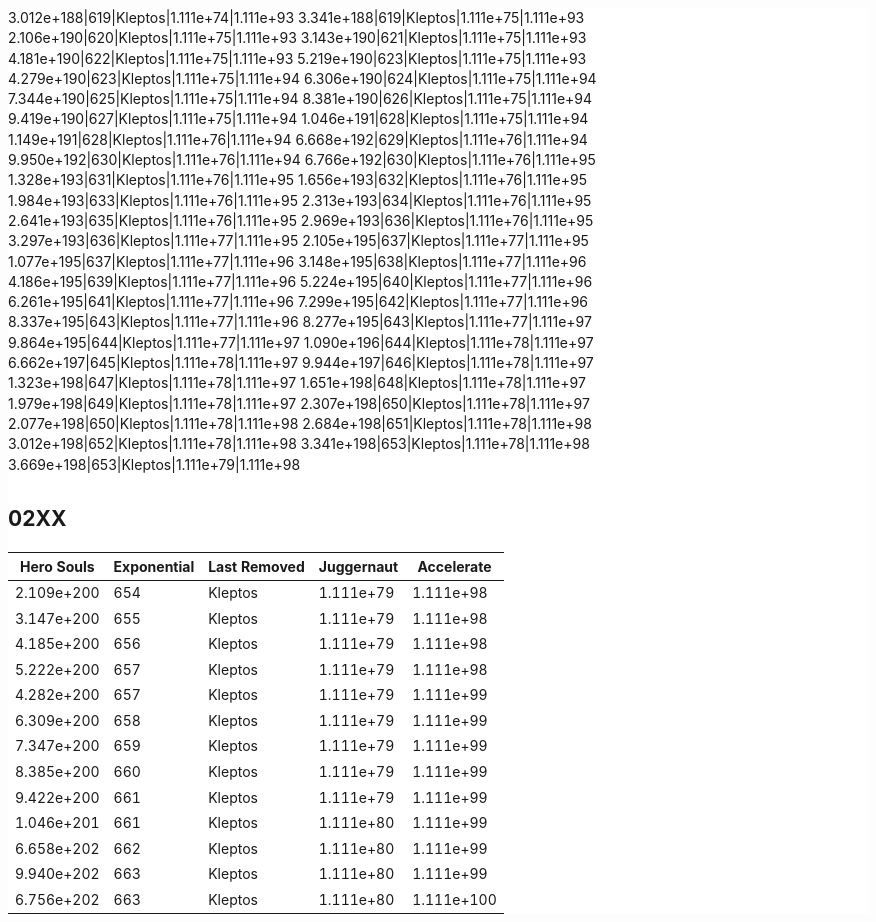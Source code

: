 3.012e+188|619|Kleptos|1.111e+74|1.111e+93
3.341e+188|619|Kleptos|1.111e+75|1.111e+93
2.106e+190|620|Kleptos|1.111e+75|1.111e+93
3.143e+190|621|Kleptos|1.111e+75|1.111e+93
4.181e+190|622|Kleptos|1.111e+75|1.111e+93
5.219e+190|623|Kleptos|1.111e+75|1.111e+93
4.279e+190|623|Kleptos|1.111e+75|1.111e+94
6.306e+190|624|Kleptos|1.111e+75|1.111e+94
7.344e+190|625|Kleptos|1.111e+75|1.111e+94
8.381e+190|626|Kleptos|1.111e+75|1.111e+94
9.419e+190|627|Kleptos|1.111e+75|1.111e+94
1.046e+191|628|Kleptos|1.111e+75|1.111e+94
1.149e+191|628|Kleptos|1.111e+76|1.111e+94
6.668e+192|629|Kleptos|1.111e+76|1.111e+94
9.950e+192|630|Kleptos|1.111e+76|1.111e+94
6.766e+192|630|Kleptos|1.111e+76|1.111e+95
1.328e+193|631|Kleptos|1.111e+76|1.111e+95
1.656e+193|632|Kleptos|1.111e+76|1.111e+95
1.984e+193|633|Kleptos|1.111e+76|1.111e+95
2.313e+193|634|Kleptos|1.111e+76|1.111e+95
2.641e+193|635|Kleptos|1.111e+76|1.111e+95
2.969e+193|636|Kleptos|1.111e+76|1.111e+95
3.297e+193|636|Kleptos|1.111e+77|1.111e+95
2.105e+195|637|Kleptos|1.111e+77|1.111e+95
1.077e+195|637|Kleptos|1.111e+77|1.111e+96
3.148e+195|638|Kleptos|1.111e+77|1.111e+96
4.186e+195|639|Kleptos|1.111e+77|1.111e+96
5.224e+195|640|Kleptos|1.111e+77|1.111e+96
6.261e+195|641|Kleptos|1.111e+77|1.111e+96
7.299e+195|642|Kleptos|1.111e+77|1.111e+96
8.337e+195|643|Kleptos|1.111e+77|1.111e+96
8.277e+195|643|Kleptos|1.111e+77|1.111e+97
9.864e+195|644|Kleptos|1.111e+77|1.111e+97
1.090e+196|644|Kleptos|1.111e+78|1.111e+97
6.662e+197|645|Kleptos|1.111e+78|1.111e+97
9.944e+197|646|Kleptos|1.111e+78|1.111e+97
1.323e+198|647|Kleptos|1.111e+78|1.111e+97
1.651e+198|648|Kleptos|1.111e+78|1.111e+97
1.979e+198|649|Kleptos|1.111e+78|1.111e+97
2.307e+198|650|Kleptos|1.111e+78|1.111e+97
2.077e+198|650|Kleptos|1.111e+78|1.111e+98
2.684e+198|651|Kleptos|1.111e+78|1.111e+98
3.012e+198|652|Kleptos|1.111e+78|1.111e+98
3.341e+198|653|Kleptos|1.111e+78|1.111e+98
3.669e+198|653|Kleptos|1.111e+79|1.111e+98

## 02XX

|Hero Souls|Exponential|Last Removed|Juggernaut|Accelerate|
----|----|----|----|----
2.109e+200|654|Kleptos|1.111e+79|1.111e+98
3.147e+200|655|Kleptos|1.111e+79|1.111e+98
4.185e+200|656|Kleptos|1.111e+79|1.111e+98
5.222e+200|657|Kleptos|1.111e+79|1.111e+98
4.282e+200|657|Kleptos|1.111e+79|1.111e+99
6.309e+200|658|Kleptos|1.111e+79|1.111e+99
7.347e+200|659|Kleptos|1.111e+79|1.111e+99
8.385e+200|660|Kleptos|1.111e+79|1.111e+99
9.422e+200|661|Kleptos|1.111e+79|1.111e+99
1.046e+201|661|Kleptos|1.111e+80|1.111e+99
6.658e+202|662|Kleptos|1.111e+80|1.111e+99
9.940e+202|663|Kleptos|1.111e+80|1.111e+99
6.756e+202|663|Kleptos|1.111e+80|1.111e+100